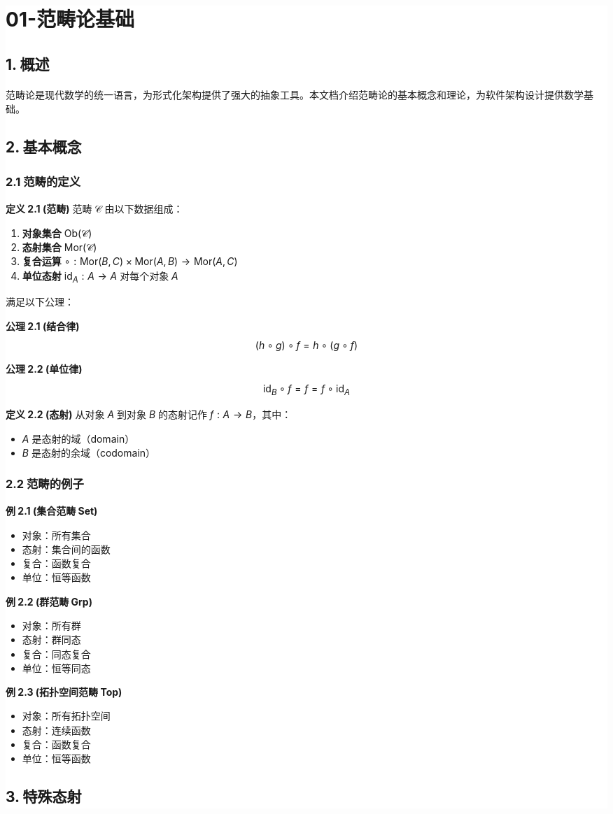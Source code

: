 # 01-范畴论基础

## 1. 概述

范畴论是现代数学的统一语言，为形式化架构提供了强大的抽象工具。本文档介绍范畴论的基本概念和理论，为软件架构设计提供数学基础。

## 2. 基本概念

### 2.1 范畴的定义

**定义 2.1 (范畴)**
范畴 $\mathcal{C}$ 由以下数据组成：

1. **对象集合** $\text{Ob}(\mathcal{C})$
2. **态射集合** $\text{Mor}(\mathcal{C})$
3. **复合运算** $\circ: \text{Mor}(B,C) \times \text{Mor}(A,B) \rightarrow \text{Mor}(A,C)$
4. **单位态射** $\text{id}_A: A \rightarrow A$ 对每个对象 $A$

满足以下公理：

**公理 2.1 (结合律)**
$$(h \circ g) \circ f = h \circ (g \circ f)$$

**公理 2.2 (单位律)**
$$\text{id}_B \circ f = f = f \circ \text{id}_A$$

**定义 2.2 (态射)**
从对象 $A$ 到对象 $B$ 的态射记作 $f: A \rightarrow B$，其中：
- $A$ 是态射的域（domain）
- $B$ 是态射的余域（codomain）

### 2.2 范畴的例子

**例 2.1 (集合范畴 Set)**
- 对象：所有集合
- 态射：集合间的函数
- 复合：函数复合
- 单位：恒等函数

**例 2.2 (群范畴 Grp)**
- 对象：所有群
- 态射：群同态
- 复合：同态复合
- 单位：恒等同态

**例 2.3 (拓扑空间范畴 Top)**
- 对象：所有拓扑空间
- 态射：连续函数
- 复合：函数复合
- 单位：恒等函数

## 3. 特殊态射
